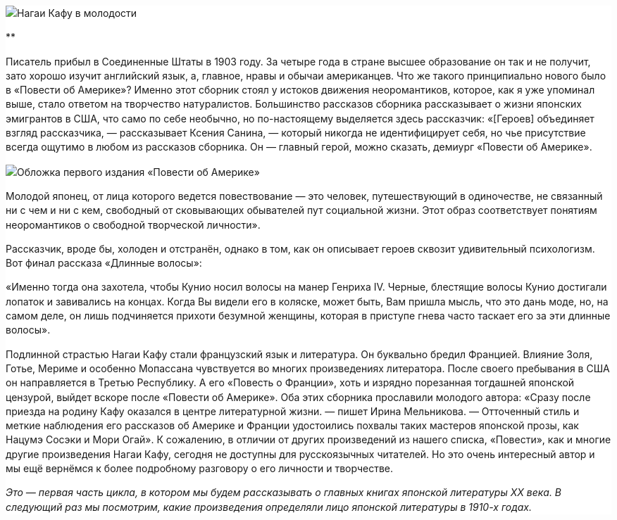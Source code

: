 ![](https://assets.discours.io/unsafe/900x/production/image/ef3a20a0-e83b-11ea-8017-cf02c325a1c3.JPG)Нагаи Кафу в молодости 

**

Писатель прибыл в Соединенные Штаты в 1903 году. За четыре года в стране высшее образование он так и не получит, зато хорошо изучит английский язык, а, главное, нравы и обычаи американцев. Что же такого принципиально нового было в «Повести об Америке»? Именно этот сборник стоял у истоков движения неоромантиков, которое, как я уже упоминал выше, стало ответом на творчество натуралистов. Большинство рассказов сборника рассказывает о жизни японских эмигрантов в США, что само по себе необычно, но по-настоящему выделяется здесь рассказчик: «[Героев] объединяет взгляд рассказчика, — рассказывает Ксения Санина, — который никогда не идентифицирует себя, но чье присутствие всегда ощутимо в любом из рассказов сборника. Он — главный герой, можно сказать, демиург «Повести об Америке».

![](https://assets.discours.io/unsafe/900x/production/image/29273aa0-e83c-11ea-8017-cf02c325a1c3.jpg)Обложка первого издания «Повести об Америке»

Молодой японец, от лица которого ведется повествование — это человек, путешествующий в одиночестве, не связанный ни с чем и ни с кем, свободный от сковывающих обывателей пут социальной жизни. Этот образ соответствует понятиям неоромантиков о свободной творческой личности».

Рассказчик, вроде бы, холоден и отстранён, однако в том, как он описывает героев сквозит удивительный психологизм. Вот финал рассказа «Длинные волосы»:

«Именно тогда она захотела, чтобы Кунио носил волосы на манер Генриха IV. Черные, блестящие волосы Кунио достигали лопаток и завивались на концах. Когда Вы видели его в коляске, может быть, Вам пришла мысль, что это дань моде, но, на самом деле, он лишь подчиняется прихоти безумной женщины, которая в приступе гнева часто таскает его за эти длинные волосы».

Подлинной страстью Нагаи Кафу стали французский язык и литература. Он буквально бредил Францией. Влияние Золя, Готье, Мериме и особенно Мопассана чувствуется во многих произведениях литератора. После своего пребывания в США он направляется в Третью Республику. А его «Повесть о Франции», хоть и изрядно порезанная тогдашней японской цензурой, выйдет вскоре после «Повести об Америке». Оба этих сборника прославили молодого автора: «Сразу после приезда на родину Кафу оказался в центре литературной жизни. — пишет Ирина Мельникова. — Отточенный стиль и меткие наблюдения его рассказов об Америке и Франции удостоились похвалы таких мастеров японской прозы, как Нацумэ Сосэки и Мори Огай». К сожалению, в отличии от других произведений из нашего списка, «Повести», как и многие другие произведения Нагаи Кафу, сегодня не доступны для русскоязычных читателей. Но это очень интересный автор и мы ещё вернёмся к более подробному разговору о его личности и творчестве.

_Это — первая часть цикла, в котором мы будем рассказывать о главных книгах японской литературы XX века. В следующий раз мы посмотрим, какие произведения определяли лицо японской литературы в 1910-х годах._
